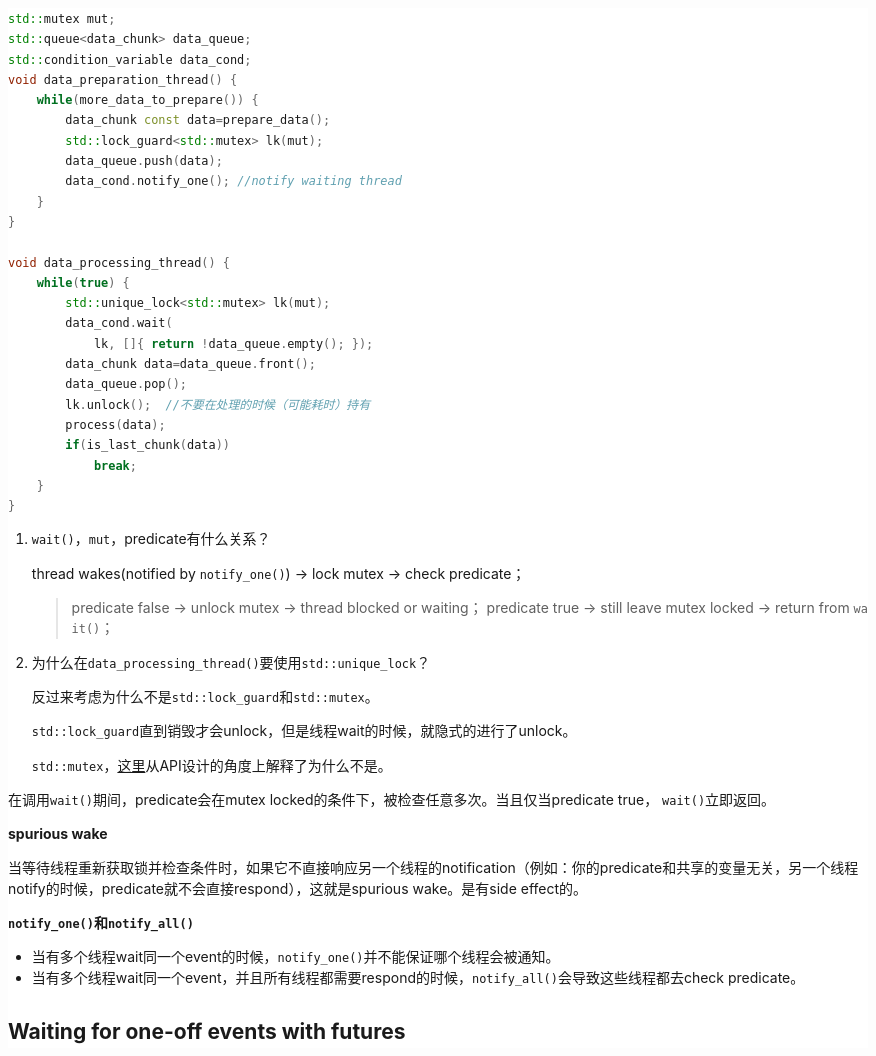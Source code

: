 ```cpp
std::mutex mut;
std::queue<data_chunk> data_queue;
std::condition_variable data_cond;
void data_preparation_thread() {
    while(more_data_to_prepare()) {
        data_chunk const data=prepare_data();
        std::lock_guard<std::mutex> lk(mut);
        data_queue.push(data);
        data_cond.notify_one(); //notify waiting thread
    }
}

void data_processing_thread() {
    while(true) {
	    std::unique_lock<std::mutex> lk(mut);
	    data_cond.wait(
            lk, []{ return !data_queue.empty(); });
        data_chunk data=data_queue.front();
        data_queue.pop();
        lk.unlock();  //不要在处理的时候（可能耗时）持有
        process(data);
        if(is_last_chunk(data))
            break;
    }
}
```

1. `wait()`，`mut`，predicate有什么关系？

	thread wakes(notified by `notify_one()`) -> lock mutex -> check predicate；

	> predicate false -> unlock mutex -> thread blocked or waiting；
	> predicate true -> still leave mutex locked -> return from `wait()`；

2. 为什么在`data_processing_thread()`要使用`std::unique_lock`？

	反过来考虑为什么不是`std::lock_guard`和`std::mutex`。

	`std::lock_guard`直到销毁才会unlock，但是线程wait的时候，就隐式的进行了unlock。

	`std::mutex`，[这里](http://stackoverflow.com/questions/13099660/c11-why-does-stdcondition-variable-use-stdunique-lock)从API设计的角度上解释了为什么不是。

在调用`wait()`期间，predicate会在mutex locked的条件下，被检查任意多次。当且仅当predicate true， `wait()`立即返回。

**spurious wake**

当等待线程重新获取锁并检查条件时，如果它不直接响应另一个线程的notification（例如：你的predicate和共享的变量无关，另一个线程notify的时候，predicate就不会直接respond），这就是spurious wake。是有side effect的。

**`notify_one()`和`notify_all()`**

* 当有多个线程wait同一个event的时候，`notify_one()`并不能保证哪个线程会被通知。
* 当有多个线程wait同一个event，并且所有线程都需要respond的时候，`notify_all()`会导致这些线程都去check predicate。

## Waiting for one-off events with futures
